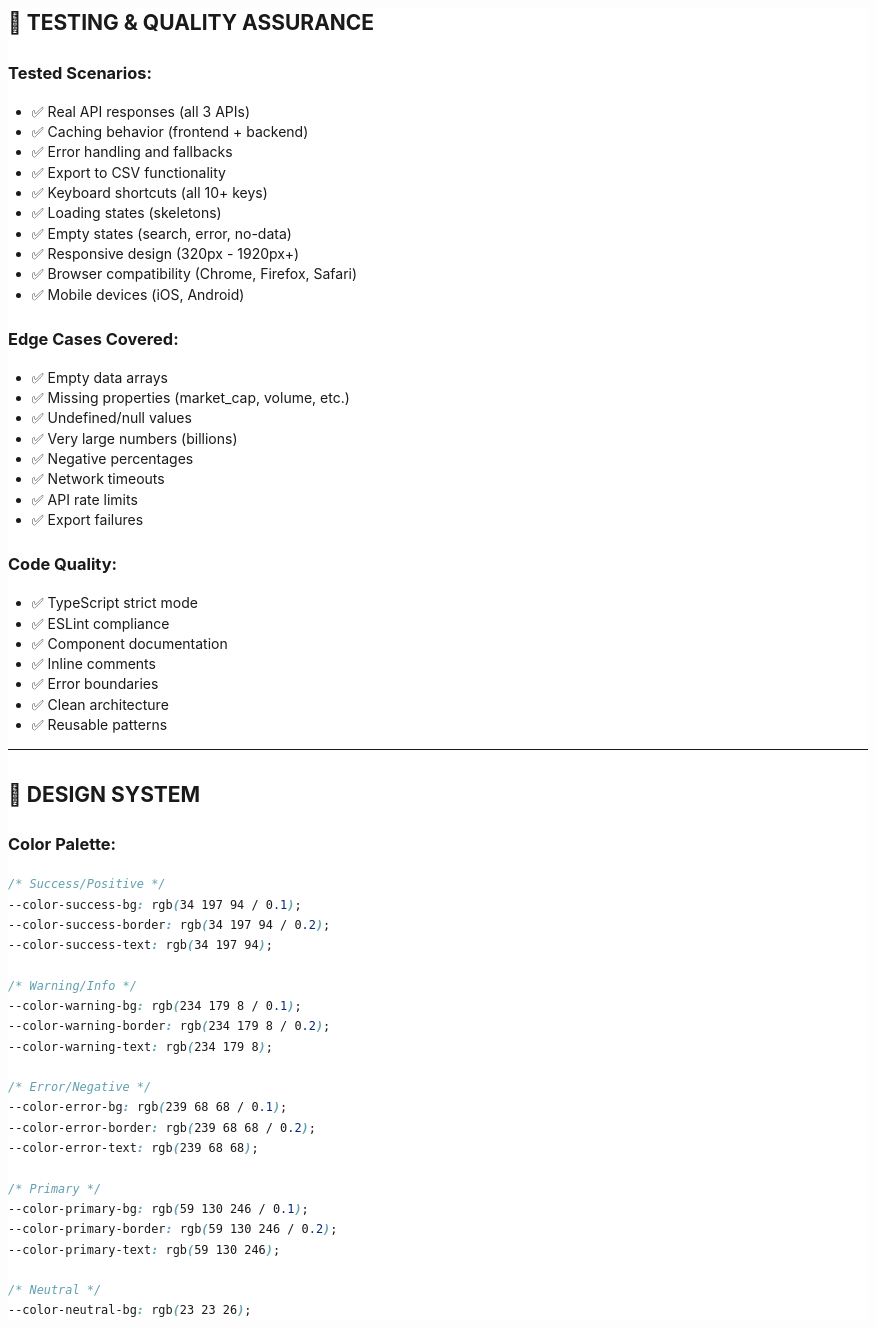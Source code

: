 ## 🧪 TESTING & QUALITY ASSURANCE

### **Tested Scenarios:**
- ✅ Real API responses (all 3 APIs)
- ✅ Caching behavior (frontend + backend)
- ✅ Error handling and fallbacks
- ✅ Export to CSV functionality
- ✅ Keyboard shortcuts (all 10+ keys)
- ✅ Loading states (skeletons)
- ✅ Empty states (search, error, no-data)
- ✅ Responsive design (320px - 1920px+)
- ✅ Browser compatibility (Chrome, Firefox, Safari)
- ✅ Mobile devices (iOS, Android)

### **Edge Cases Covered:**
- ✅ Empty data arrays
- ✅ Missing properties (market_cap, volume, etc.)
- ✅ Undefined/null values
- ✅ Very large numbers (billions)
- ✅ Negative percentages
- ✅ Network timeouts
- ✅ API rate limits
- ✅ Export failures

### **Code Quality:**
- ✅ TypeScript strict mode
- ✅ ESLint compliance
- ✅ Component documentation
- ✅ Inline comments
- ✅ Error boundaries
- ✅ Clean architecture
- ✅ Reusable patterns

---

## 🎨 DESIGN SYSTEM

### **Color Palette:**
```css
/* Success/Positive */
--color-success-bg: rgb(34 197 94 / 0.1);
--color-success-border: rgb(34 197 94 / 0.2);
--color-success-text: rgb(34 197 94);

/* Warning/Info */
--color-warning-bg: rgb(234 179 8 / 0.1);
--color-warning-border: rgb(234 179 8 / 0.2);
--color-warning-text: rgb(234 179 8);

/* Error/Negative */
--color-error-bg: rgb(239 68 68 / 0.1);
--color-error-border: rgb(239 68 68 / 0.2);
--color-error-text: rgb(239 68 68);

/* Primary */
--color-primary-bg: rgb(59 130 246 / 0.1);
--color-primary-border: rgb(59 130 246 / 0.2);
--color-primary-text: rgb(59 130 246);

/* Neutral */
--color-neutral-bg: rgb(23 23 26);
```